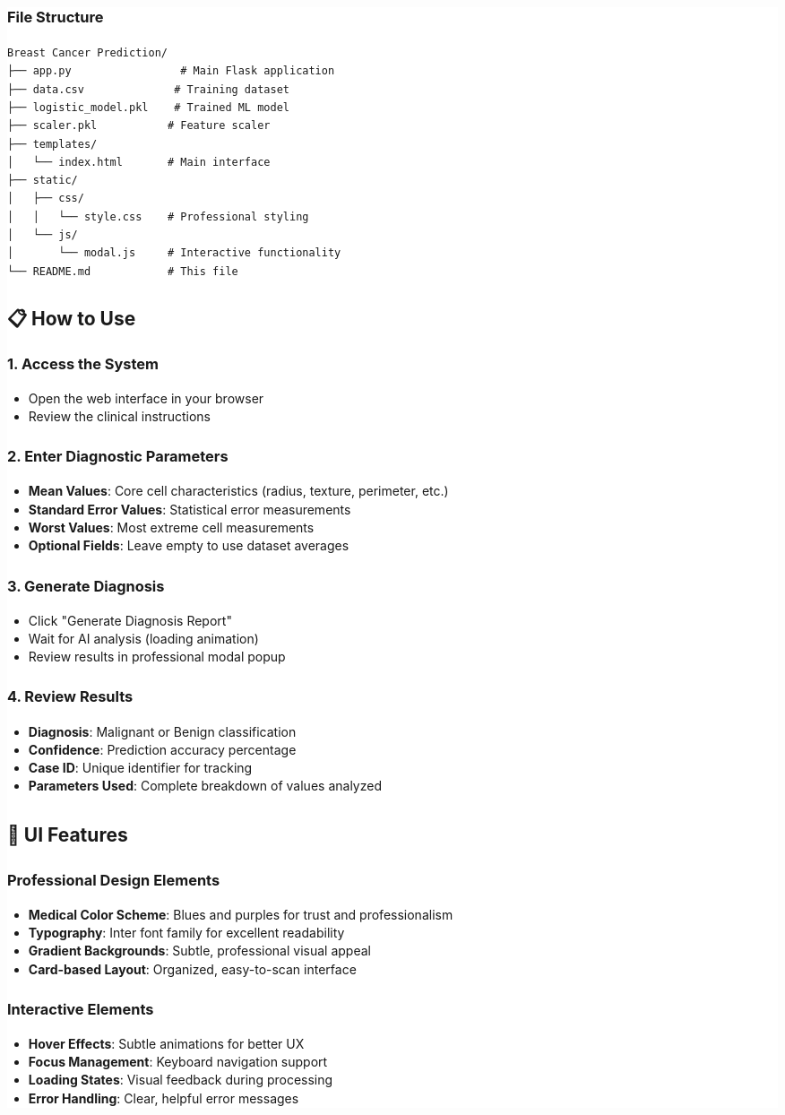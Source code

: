 ### File Structure
```
Breast Cancer Prediction/
├── app.py                 # Main Flask application
├── data.csv              # Training dataset
├── logistic_model.pkl    # Trained ML model
├── scaler.pkl           # Feature scaler
├── templates/
│   └── index.html       # Main interface
├── static/
│   ├── css/
│   │   └── style.css    # Professional styling
│   └── js/
│       └── modal.js     # Interactive functionality
└── README.md            # This file
```

## 📋 How to Use

### 1. Access the System
- Open the web interface in your browser
- Review the clinical instructions

### 2. Enter Diagnostic Parameters
- **Mean Values**: Core cell characteristics (radius, texture, perimeter, etc.)
- **Standard Error Values**: Statistical error measurements
- **Worst Values**: Most extreme cell measurements
- **Optional Fields**: Leave empty to use dataset averages

### 3. Generate Diagnosis
- Click "Generate Diagnosis Report"
- Wait for AI analysis (loading animation)
- Review results in professional modal popup

### 4. Review Results
- **Diagnosis**: Malignant or Benign classification
- **Confidence**: Prediction accuracy percentage
- **Case ID**: Unique identifier for tracking
- **Parameters Used**: Complete breakdown of values analyzed

## 🎨 UI Features

### Professional Design Elements
- **Medical Color Scheme**: Blues and purples for trust and professionalism
- **Typography**: Inter font family for excellent readability
- **Gradient Backgrounds**: Subtle, professional visual appeal
- **Card-based Layout**: Organized, easy-to-scan interface

### Interactive Elements
- **Hover Effects**: Subtle animations for better UX
- **Focus Management**: Keyboard navigation support
- **Loading States**: Visual feedback during processing
- **Error Handling**: Clear, helpful error messages
